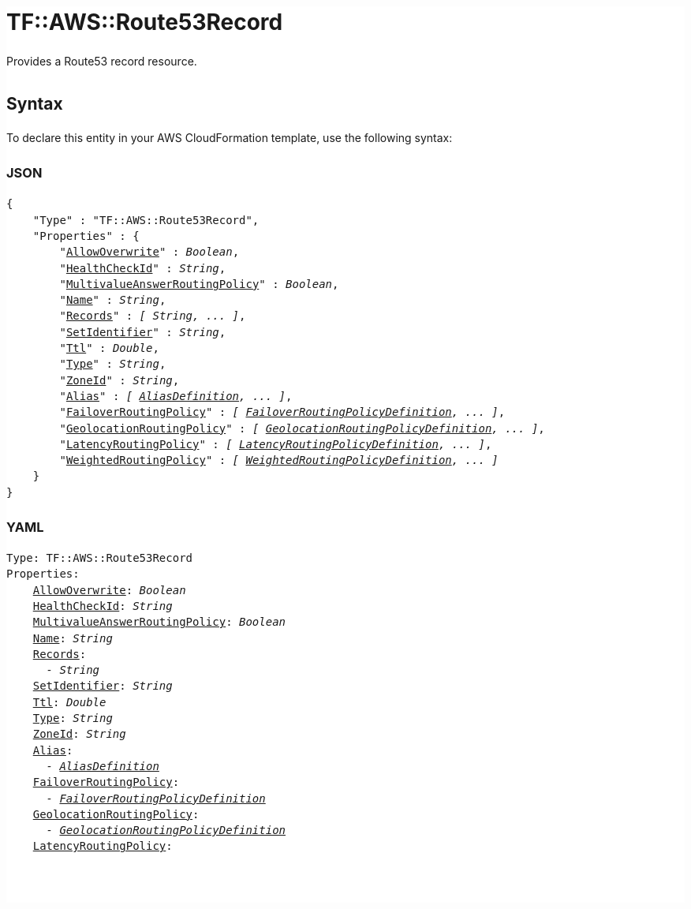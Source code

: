 # TF::AWS::Route53Record

Provides a Route53 record resource.

## Syntax

To declare this entity in your AWS CloudFormation template, use the following syntax:

### JSON

<pre>
{
    "Type" : "TF::AWS::Route53Record",
    "Properties" : {
        "<a href="#allowoverwrite" title="AllowOverwrite">AllowOverwrite</a>" : <i>Boolean</i>,
        "<a href="#healthcheckid" title="HealthCheckId">HealthCheckId</a>" : <i>String</i>,
        "<a href="#multivalueanswerroutingpolicy" title="MultivalueAnswerRoutingPolicy">MultivalueAnswerRoutingPolicy</a>" : <i>Boolean</i>,
        "<a href="#name" title="Name">Name</a>" : <i>String</i>,
        "<a href="#records" title="Records">Records</a>" : <i>[ String, ... ]</i>,
        "<a href="#setidentifier" title="SetIdentifier">SetIdentifier</a>" : <i>String</i>,
        "<a href="#ttl" title="Ttl">Ttl</a>" : <i>Double</i>,
        "<a href="#type" title="Type">Type</a>" : <i>String</i>,
        "<a href="#zoneid" title="ZoneId">ZoneId</a>" : <i>String</i>,
        "<a href="#alias" title="Alias">Alias</a>" : <i>[ <a href="aliasdefinition.md">AliasDefinition</a>, ... ]</i>,
        "<a href="#failoverroutingpolicy" title="FailoverRoutingPolicy">FailoverRoutingPolicy</a>" : <i>[ <a href="failoverroutingpolicydefinition.md">FailoverRoutingPolicyDefinition</a>, ... ]</i>,
        "<a href="#geolocationroutingpolicy" title="GeolocationRoutingPolicy">GeolocationRoutingPolicy</a>" : <i>[ <a href="geolocationroutingpolicydefinition.md">GeolocationRoutingPolicyDefinition</a>, ... ]</i>,
        "<a href="#latencyroutingpolicy" title="LatencyRoutingPolicy">LatencyRoutingPolicy</a>" : <i>[ <a href="latencyroutingpolicydefinition.md">LatencyRoutingPolicyDefinition</a>, ... ]</i>,
        "<a href="#weightedroutingpolicy" title="WeightedRoutingPolicy">WeightedRoutingPolicy</a>" : <i>[ <a href="weightedroutingpolicydefinition.md">WeightedRoutingPolicyDefinition</a>, ... ]</i>
    }
}
</pre>

### YAML

<pre>
Type: TF::AWS::Route53Record
Properties:
    <a href="#allowoverwrite" title="AllowOverwrite">AllowOverwrite</a>: <i>Boolean</i>
    <a href="#healthcheckid" title="HealthCheckId">HealthCheckId</a>: <i>String</i>
    <a href="#multivalueanswerroutingpolicy" title="MultivalueAnswerRoutingPolicy">MultivalueAnswerRoutingPolicy</a>: <i>Boolean</i>
    <a href="#name" title="Name">Name</a>: <i>String</i>
    <a href="#records" title="Records">Records</a>: <i>
      - String</i>
    <a href="#setidentifier" title="SetIdentifier">SetIdentifier</a>: <i>String</i>
    <a href="#ttl" title="Ttl">Ttl</a>: <i>Double</i>
    <a href="#type" title="Type">Type</a>: <i>String</i>
    <a href="#zoneid" title="ZoneId">ZoneId</a>: <i>String</i>
    <a href="#alias" title="Alias">Alias</a>: <i>
      - <a href="aliasdefinition.md">AliasDefinition</a></i>
    <a href="#failoverroutingpolicy" title="FailoverRoutingPolicy">FailoverRoutingPolicy</a>: <i>
      - <a href="failoverroutingpolicydefinition.md">FailoverRoutingPolicyDefinition</a></i>
    <a href="#geolocationroutingpolicy" title="GeolocationRoutingPolicy">GeolocationRoutingPolicy</a>: <i>
      - <a href="geolocationroutingpolicydefinition.md">GeolocationRoutingPolicyDefinition</a></i>
    <a href="#latencyroutingpolicy" title="LatencyRoutingPolicy">LatencyRoutingPolicy</a>: <i>